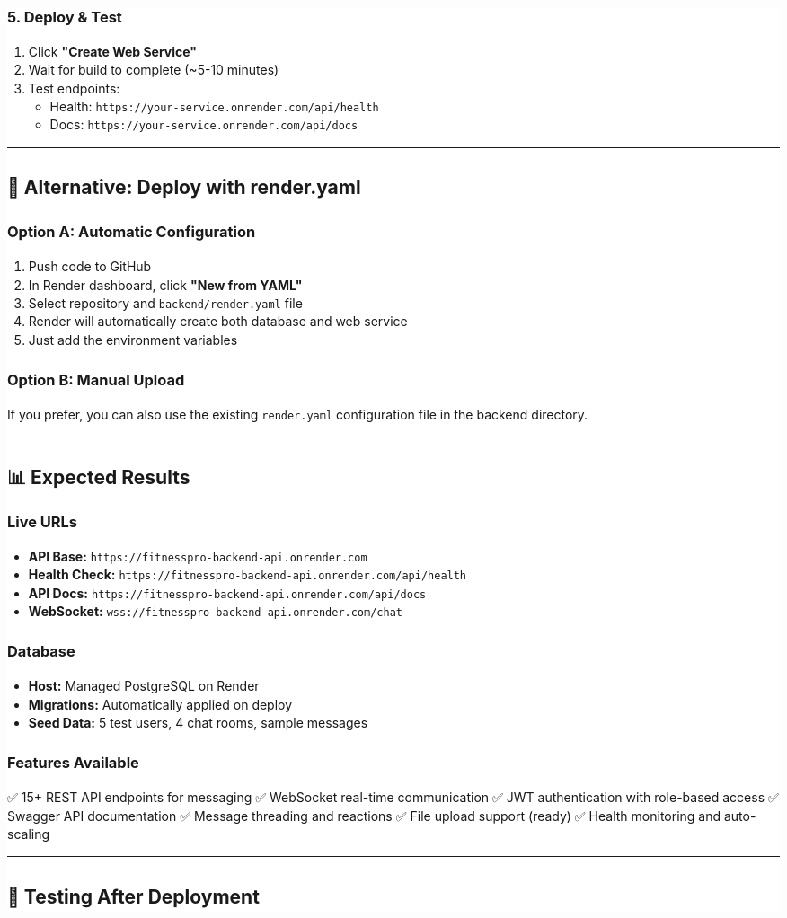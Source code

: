 ### 5. **Deploy & Test**
1. Click **"Create Web Service"**
2. Wait for build to complete (~5-10 minutes)
3. Test endpoints:
   - Health: `https://your-service.onrender.com/api/health`
   - Docs: `https://your-service.onrender.com/api/docs`

---

## 🔧 Alternative: Deploy with render.yaml

### Option A: Automatic Configuration
1. Push code to GitHub
2. In Render dashboard, click **"New from YAML"**
3. Select repository and `backend/render.yaml` file
4. Render will automatically create both database and web service
5. Just add the environment variables

### Option B: Manual Upload
If you prefer, you can also use the existing `render.yaml` configuration file in the backend directory.

---

## 📊 Expected Results

### **Live URLs**
- **API Base:** `https://fitnesspro-backend-api.onrender.com`
- **Health Check:** `https://fitnesspro-backend-api.onrender.com/api/health`
- **API Docs:** `https://fitnesspro-backend-api.onrender.com/api/docs`
- **WebSocket:** `wss://fitnesspro-backend-api.onrender.com/chat`

### **Database**
- **Host:** Managed PostgreSQL on Render
- **Migrations:** Automatically applied on deploy
- **Seed Data:** 5 test users, 4 chat rooms, sample messages

### **Features Available**
✅ 15+ REST API endpoints for messaging
✅ WebSocket real-time communication
✅ JWT authentication with role-based access
✅ Swagger API documentation
✅ Message threading and reactions
✅ File upload support (ready)
✅ Health monitoring and auto-scaling

---

## 🧪 Testing After Deployment
